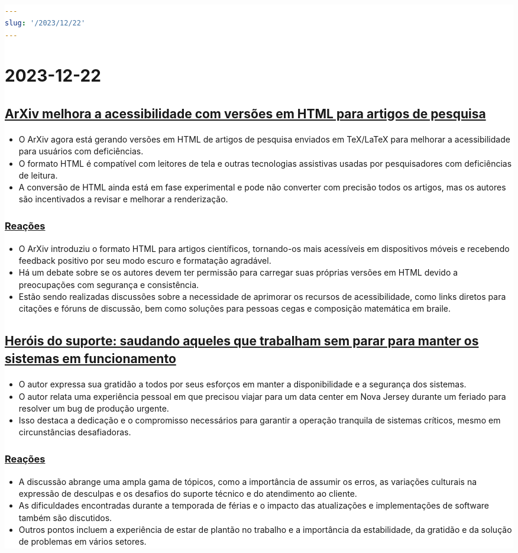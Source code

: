 ```yaml
---
slug: '/2023/12/22'
---
```


# 2023-12-22

## [ArXiv melhora a acessibilidade com versões em HTML para artigos de pesquisa](https://blog.arxiv.org/2023/12/21/accessibility-update-arxiv-now-offers-papers-in-html-format/)

- O ArXiv agora está gerando versões em HTML de artigos de pesquisa enviados em TeX/LaTeX para melhorar a acessibilidade para usuários com deficiências.
- O formato HTML é compatível com leitores de tela e outras tecnologias assistivas usadas por pesquisadores com deficiências de leitura.
- A conversão de HTML ainda está em fase experimental e pode não converter com precisão todos os artigos, mas os autores são incentivados a revisar e melhorar a renderização.

### [Reações](https://news.ycombinator.com/item?id=38724665)

- O ArXiv introduziu o formato HTML para artigos científicos, tornando-os mais acessíveis em dispositivos móveis e recebendo feedback positivo por seu modo escuro e formatação agradável.
- Há um debate sobre se os autores devem ter permissão para carregar suas próprias versões em HTML devido a preocupações com segurança e consistência.
- Estão sendo realizadas discussões sobre a necessidade de aprimorar os recursos de acessibilidade, como links diretos para citações e fóruns de discussão, bem como soluções para pessoas cegas e composição matemática em braile.

## [Heróis do suporte: saudando aqueles que trabalham sem parar para manter os sistemas em funcionamento](https://news.ycombinator.com/item?id=38725015)

- O autor expressa sua gratidão a todos por seus esforços em manter a disponibilidade e a segurança dos sistemas.
- O autor relata uma experiência pessoal em que precisou viajar para um data center em Nova Jersey durante um feriado para resolver um bug de produção urgente.
- Isso destaca a dedicação e o compromisso necessários para garantir a operação tranquila de sistemas críticos, mesmo em circunstâncias desafiadoras.

### [Reações](https://news.ycombinator.com/item?id=38725015)

- A discussão abrange uma ampla gama de tópicos, como a importância de assumir os erros, as variações culturais na expressão de desculpas e os desafios do suporte técnico e do atendimento ao cliente.
- As dificuldades encontradas durante a temporada de férias e o impacto das atualizações e implementações de software também são discutidos.
- Outros pontos incluem a experiência de estar de plantão no trabalho e a importância da estabilidade, da gratidão e da solução de problemas em vários setores.
